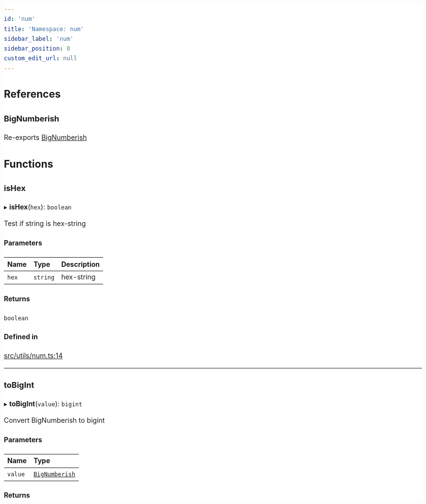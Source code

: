```yaml
---
id: 'num'
title: 'Namespace: num'
sidebar_label: 'num'
sidebar_position: 0
custom_edit_url: null
---
```


## References

### BigNumberish

Re-exports [BigNumberish](types.md#bignumberish)

## Functions

### isHex

▸ **isHex**(`hex`): `boolean`

Test if string is hex-string

#### Parameters

| Name  | Type     | Description |
| :---- | :------- | :---------- |
| `hex` | `string` | hex-string  |

#### Returns

`boolean`

#### Defined in

[src/utils/num.ts:14](https://github.com/starknet-io/starknet.js/blob/v5.24.2/src/utils/num.ts#L14)

---

### toBigInt

▸ **toBigInt**(`value`): `bigint`

Convert BigNumberish to bigint

#### Parameters

| Name    | Type                                    |
| :------ | :-------------------------------------- |
| `value` | [`BigNumberish`](types.md#bignumberish) |

#### Returns

